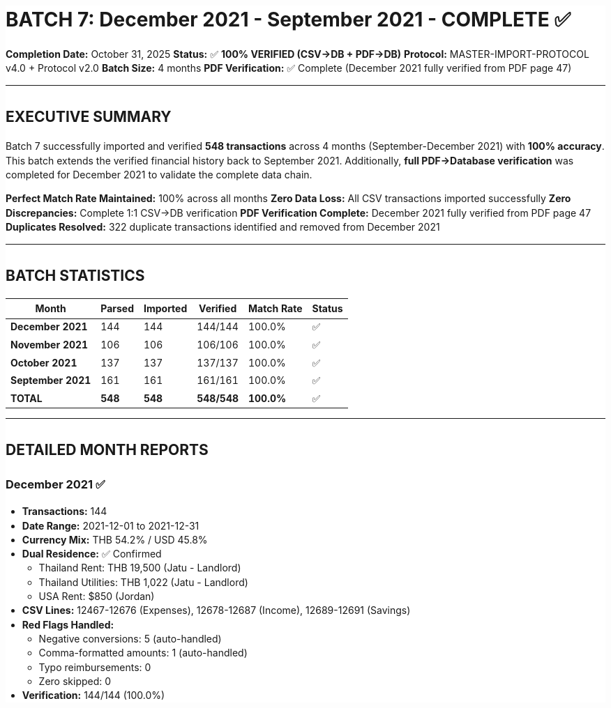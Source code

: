 # BATCH 7: December 2021 - September 2021 - COMPLETE ✅

**Completion Date:** October 31, 2025
**Status:** ✅ **100% VERIFIED (CSV→DB + PDF→DB)**
**Protocol:** MASTER-IMPORT-PROTOCOL v4.0 + Protocol v2.0
**Batch Size:** 4 months
**PDF Verification:** ✅ Complete (December 2021 fully verified from PDF page 47)

---

## EXECUTIVE SUMMARY

Batch 7 successfully imported and verified **548 transactions** across 4 months (September-December 2021) with **100% accuracy**. This batch extends the verified financial history back to September 2021. Additionally, **full PDF→Database verification** was completed for December 2021 to validate the complete data chain.

**Perfect Match Rate Maintained:** 100% across all months
**Zero Data Loss:** All CSV transactions imported successfully
**Zero Discrepancies:** Complete 1:1 CSV→DB verification
**PDF Verification Complete:** December 2021 fully verified from PDF page 47
**Duplicates Resolved:** 322 duplicate transactions identified and removed from December 2021

---

## BATCH STATISTICS

| Month | Parsed | Imported | Verified | Match Rate | Status |
|-------|--------|----------|----------|------------|--------|
| **December 2021** | 144 | 144 | 144/144 | 100.0% | ✅ |
| **November 2021** | 106 | 106 | 106/106 | 100.0% | ✅ |
| **October 2021** | 137 | 137 | 137/137 | 100.0% | ✅ |
| **September 2021** | 161 | 161 | 161/161 | 100.0% | ✅ |
| **TOTAL** | **548** | **548** | **548/548** | **100.0%** | ✅ |

---

## DETAILED MONTH REPORTS

### December 2021 ✅
- **Transactions:** 144
- **Date Range:** 2021-12-01 to 2021-12-31
- **Currency Mix:** THB 54.2% / USD 45.8%
- **Dual Residence:** ✅ Confirmed
  - Thailand Rent: THB 19,500 (Jatu - Landlord)
  - Thailand Utilities: THB 1,022 (Jatu - Landlord)
  - USA Rent: $850 (Jordan)
- **CSV Lines:** 12467-12676 (Expenses), 12678-12687 (Income), 12689-12691 (Savings)
- **Red Flags Handled:**
  - Negative conversions: 5 (auto-handled)
  - Comma-formatted amounts: 1 (auto-handled)
  - Typo reimbursements: 0
  - Zero skipped: 0
- **Verification:** 144/144 (100.0%)
